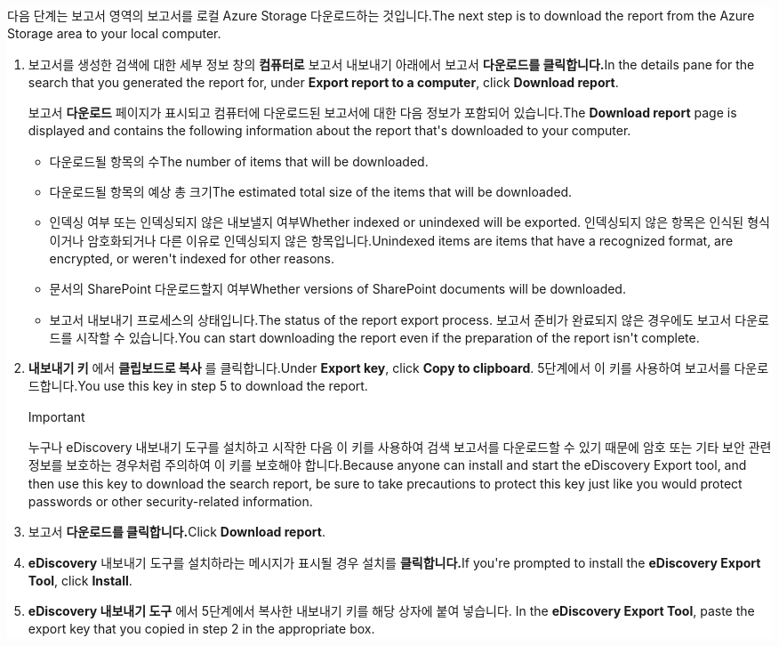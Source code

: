 <span data-ttu-id="0c36d-157">다음 단계는 보고서 영역의 보고서를 로컬 Azure Storage 다운로드하는 것입니다.</span><span class="sxs-lookup"><span data-stu-id="0c36d-157">The next step is to download the report from the Azure Storage area to your local computer.</span></span>
  
1. <span data-ttu-id="0c36d-158">보고서를 생성한 검색에 대한 세부 정보 창의 **컴퓨터로** 보고서 내보내기 아래에서 보고서 **다운로드를 클릭합니다.**</span><span class="sxs-lookup"><span data-stu-id="0c36d-158">In the details pane for the search that you generated the report for, under **Export report to a computer**, click **Download report**.</span></span>
    
    <span data-ttu-id="0c36d-159">보고서 **다운로드** 페이지가 표시되고 컴퓨터에 다운로드된 보고서에 대한 다음 정보가 포함되어 있습니다.</span><span class="sxs-lookup"><span data-stu-id="0c36d-159">The **Download report** page is displayed and contains the following information about the report that's downloaded to your computer.</span></span> 
    
    - <span data-ttu-id="0c36d-160">다운로드될 항목의 수</span><span class="sxs-lookup"><span data-stu-id="0c36d-160">The number of items that will be downloaded.</span></span>
    
    - <span data-ttu-id="0c36d-161">다운로드될 항목의 예상 총 크기</span><span class="sxs-lookup"><span data-stu-id="0c36d-161">The estimated total size of the items that will be downloaded.</span></span>
    
    - <span data-ttu-id="0c36d-162">인덱싱 여부 또는 인덱싱되지 않은 내보낼지 여부</span><span class="sxs-lookup"><span data-stu-id="0c36d-162">Whether indexed or unindexed will be exported.</span></span> <span data-ttu-id="0c36d-163">인덱싱되지 않은 항목은 인식된 형식이거나 암호화되거나 다른 이유로 인덱싱되지 않은 항목입니다.</span><span class="sxs-lookup"><span data-stu-id="0c36d-163">Unindexed items are items that have a recognized format, are encrypted, or weren't indexed for other reasons.</span></span>
    
    - <span data-ttu-id="0c36d-164">문서의 SharePoint 다운로드할지 여부</span><span class="sxs-lookup"><span data-stu-id="0c36d-164">Whether versions of SharePoint documents will be downloaded.</span></span>
    
    - <span data-ttu-id="0c36d-165">보고서 내보내기 프로세스의 상태입니다.</span><span class="sxs-lookup"><span data-stu-id="0c36d-165">The status of the report export process.</span></span> <span data-ttu-id="0c36d-166">보고서 준비가 완료되지 않은 경우에도 보고서 다운로드를 시작할 수 있습니다.</span><span class="sxs-lookup"><span data-stu-id="0c36d-166">You can start downloading the report even if the preparation of the report isn't complete.</span></span>
    
2. <span data-ttu-id="0c36d-167">**내보내기 키** 에서 **클립보드로 복사** 를 클릭합니다.</span><span class="sxs-lookup"><span data-stu-id="0c36d-167">Under **Export key**, click **Copy to clipboard**.</span></span> <span data-ttu-id="0c36d-168">5단계에서 이 키를 사용하여 보고서를 다운로드합니다.</span><span class="sxs-lookup"><span data-stu-id="0c36d-168">You use this key in step 5 to download the report.</span></span>
    
    > [!IMPORTANT]
    > <span data-ttu-id="0c36d-169">누구나 eDiscovery 내보내기 도구를 설치하고 시작한 다음 이 키를 사용하여 검색 보고서를 다운로드할 수 있기 때문에 암호 또는 기타 보안 관련 정보를 보호하는 경우처럼 주의하여 이 키를 보호해야 합니다.</span><span class="sxs-lookup"><span data-stu-id="0c36d-169">Because anyone can install and start the eDiscovery Export tool, and then use this key to download the search report, be sure to take precautions to protect this key just like you would protect passwords or other security-related information.</span></span> 
  
3. <span data-ttu-id="0c36d-170">보고서 **다운로드를 클릭합니다.**</span><span class="sxs-lookup"><span data-stu-id="0c36d-170">Click **Download report**.</span></span>
    
4. <span data-ttu-id="0c36d-171">**eDiscovery** 내보내기 도구를 설치하라는 메시지가 표시될 경우 설치를 **클릭합니다.**</span><span class="sxs-lookup"><span data-stu-id="0c36d-171">If you're prompted to install the **eDiscovery Export Tool**, click **Install**.</span></span>
    
5. <span data-ttu-id="0c36d-172">**eDiscovery 내보내기 도구** 에서 5단계에서 복사한 내보내기 키를 해당 상자에 붙여 넣습니다. </span><span class="sxs-lookup"><span data-stu-id="0c36d-172">In the **eDiscovery Export Tool**, paste the export key that you copied in step 2 in the appropriate box.</span></span>
    